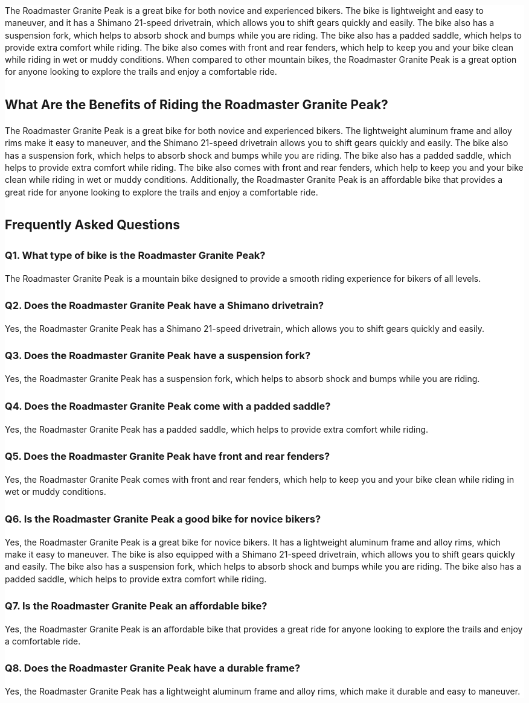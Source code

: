 <p>The Roadmaster Granite Peak is a great bike for both novice and experienced bikers. The bike is lightweight and easy to maneuver, and it has a Shimano 21-speed drivetrain, which allows you to shift gears quickly and easily. The bike also has a suspension fork, which helps to absorb shock and bumps while you are riding. The bike also has a padded saddle, which helps to provide extra comfort while riding. The bike also comes with front and rear fenders, which help to keep you and your bike clean while riding in wet or muddy conditions. When compared to other mountain bikes, the Roadmaster Granite Peak is a great option for anyone looking to explore the trails and enjoy a comfortable ride.</p>

<h2>What Are the Benefits of Riding the Roadmaster Granite Peak?</h2>

<p>The Roadmaster Granite Peak is a great bike for both novice and experienced bikers. The lightweight aluminum frame and alloy rims make it easy to maneuver, and the Shimano 21-speed drivetrain allows you to shift gears quickly and easily. The bike also has a suspension fork, which helps to absorb shock and bumps while you are riding. The bike also has a padded saddle, which helps to provide extra comfort while riding. The bike also comes with front and rear fenders, which help to keep you and your bike clean while riding in wet or muddy conditions. Additionally, the Roadmaster Granite Peak is an affordable bike that provides a great ride for anyone looking to explore the trails and enjoy a comfortable ride.</p>

<h2>Frequently Asked Questions</h2>

<h3>Q1. What type of bike is the Roadmaster Granite Peak?</h3>
<p>The Roadmaster Granite Peak is a mountain bike designed to provide a smooth riding experience for bikers of all levels.</p>

<h3>Q2. Does the Roadmaster Granite Peak have a Shimano drivetrain?</h3>
<p>Yes, the Roadmaster Granite Peak has a Shimano 21-speed drivetrain, which allows you to shift gears quickly and easily.</p>

<h3>Q3. Does the Roadmaster Granite Peak have a suspension fork?</h3>
<p>Yes, the Roadmaster Granite Peak has a suspension fork, which helps to absorb shock and bumps while you are riding.</p>

<h3>Q4. Does the Roadmaster Granite Peak come with a padded saddle?</h3>
<p>Yes, the Roadmaster Granite Peak has a padded saddle, which helps to provide extra comfort while riding.</p>

<h3>Q5. Does the Roadmaster Granite Peak have front and rear fenders?</h3>
<p>Yes, the Roadmaster Granite Peak comes with front and rear fenders, which help to keep you and your bike clean while riding in wet or muddy conditions.</p>

<h3>Q6. Is the Roadmaster Granite Peak a good bike for novice bikers?</h3>
<p>Yes, the Roadmaster Granite Peak is a great bike for novice bikers. It has a lightweight aluminum frame and alloy rims, which make it easy to maneuver. The bike is also equipped with a Shimano 21-speed drivetrain, which allows you to shift gears quickly and easily. The bike also has a suspension fork, which helps to absorb shock and bumps while you are riding. The bike also has a padded saddle, which helps to provide extra comfort while riding.</p>

<h3>Q7. Is the Roadmaster Granite Peak an affordable bike?</h3>
<p>Yes, the Roadmaster Granite Peak is an affordable bike that provides a great ride for anyone looking to explore the trails and enjoy a comfortable ride.</p>

<h3>Q8. Does the Roadmaster Granite Peak have a durable frame?</h3>
<p>Yes, the Roadmaster Granite Peak has a lightweight aluminum frame and alloy rims, which make it durable and easy to maneuver.</p>
